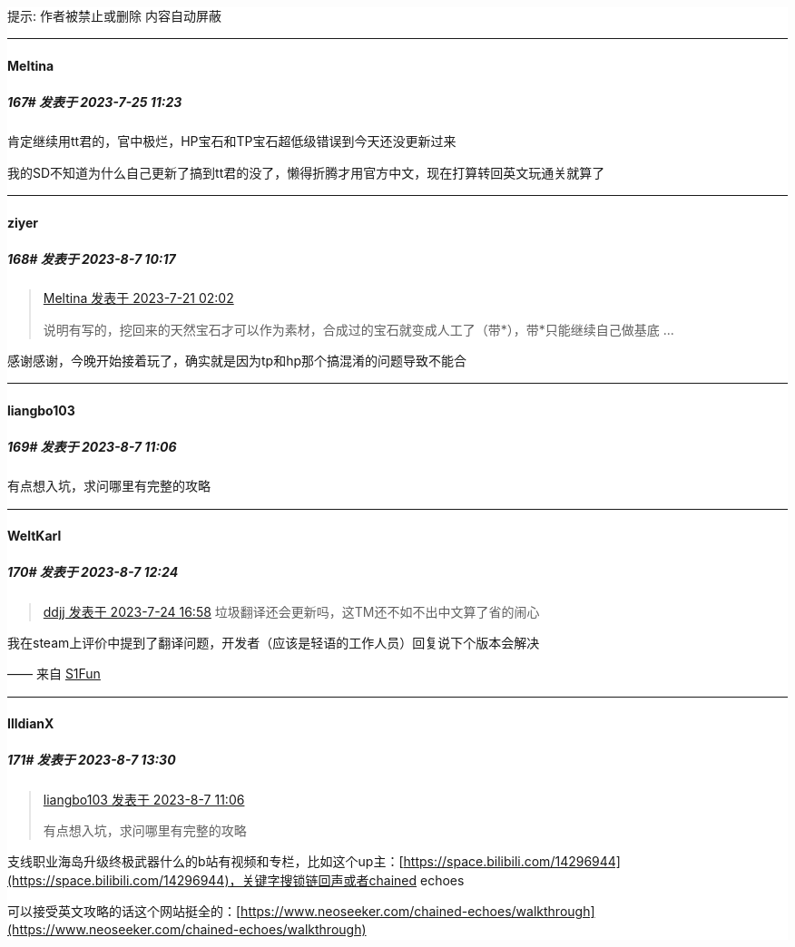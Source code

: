 提示: 作者被禁止或删除 内容自动屏蔽

*****

####  Meltina  
##### 167#       发表于 2023-7-25 11:23

肯定继续用tt君的，官中极烂，HP宝石和TP宝石超低级错误到今天还没更新过来

我的SD不知道为什么自己更新了搞到tt君的没了，懒得折腾才用官方中文，现在打算转回英文玩通关就算了

*****

####  ziyer  
##### 168#       发表于 2023-8-7 10:17

<blockquote><a href="httphttps://bbs.saraba1st.com/2b/forum.php?mod=redirect&amp;goto=findpost&amp;pid=61734916&amp;ptid=2139422" target="_blank">Meltina 发表于 2023-7-21 02:02</a>

说明有写的，挖回来的天然宝石才可以作为素材，合成过的宝石就变成人工了（带*），带*只能继续自己做基底 ...</blockquote>
感谢感谢，今晚开始接着玩了，确实就是因为tp和hp那个搞混淆的问题导致不能合

*****

####  liangbo103  
##### 169#       发表于 2023-8-7 11:06

有点想入坑，求问哪里有完整的攻略

*****

####  WeltKarl  
##### 170#       发表于 2023-8-7 12:24

<blockquote><a href="httphttps://bbs.saraba1st.com/2b/forum.php?mod=redirect&amp;goto=findpost&amp;pid=61772022&amp;ptid=2139422" target="_blank">ddjj 发表于 2023-7-24 16:58</a>
垃圾翻译还会更新吗，这TM还不如不出中文算了省的闹心</blockquote>
我在steam上评价中提到了翻译问题，开发者（应该是轻语的工作人员）回复说下个版本会解决

—— 来自 [S1Fun](https://s1fun.koalcat.com)

*****

####  IlldianX  
##### 171#       发表于 2023-8-7 13:30

<blockquote><a href="httphttps://bbs.saraba1st.com/2b/forum.php?mod=redirect&amp;goto=findpost&amp;pid=61935719&amp;ptid=2139422" target="_blank">liangbo103 发表于 2023-8-7 11:06</a>

有点想入坑，求问哪里有完整的攻略</blockquote>
支线职业海岛升级终极武器什么的b站有视频和专栏，比如这个up主：[https://space.bilibili.com/14296944](https://space.bilibili.com/14296944)，关键字搜锁链回声或者chained echoes

可以接受英文攻略的话这个网站挺全的：[https://www.neoseeker.com/chained-echoes/walkthrough](https://www.neoseeker.com/chained-echoes/walkthrough)
